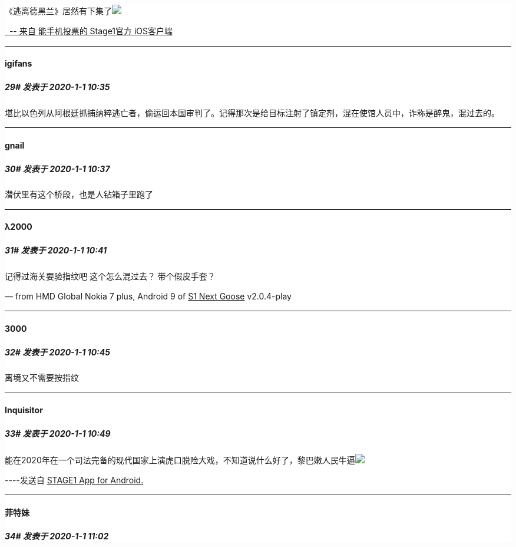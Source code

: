 
《逃离德黑兰》居然有下集了<img src="https://static.saraba1st.com/image/smiley/face2017/070.png" referrerpolicy="no-referrer">

[  -- 来自 能手机投票的 Stage1官方 iOS客户端](https://itunes.apple.com/fi/app/saraba1st/id1221237470?mt=8)


*****

####  igifans  
##### 29#       发表于 2020-1-1 10:35


堪比以色列从阿根廷抓捕纳粹逃亡者，偷运回本国审判了。记得那次是给目标注射了镇定剂，混在使馆人员中，诈称是醉鬼，混过去的。


*****

####  gnail  
##### 30#       发表于 2020-1-1 10:37


潜伏里有这个桥段，也是人钻箱子里跑了


*****

####  λ2000  
##### 31#       发表于 2020-1-1 10:41


记得过海关要验指纹吧 这个怎么混过去？ 带个假皮手套？

— from HMD Global Nokia 7 plus, Android 9 of [S1 Next Goose](https://pan.baidu.com/s/1mi43uRm) v2.0.4-play


*****

####  3000  
##### 32#       发表于 2020-1-1 10:45


离境又不需要按指纹


*****

####  Inquisitor  
##### 33#       发表于 2020-1-1 10:49


能在2020年在一个司法完备的现代国家上演虎口脱险大戏，不知道说什么好了，黎巴嫩人民牛逼<img src="https://static.saraba1st.com/image/smiley/face2017/068.png" referrerpolicy="no-referrer">


----发送自 [STAGE1 App for Android.](http://stage1.5j4m.com/?1.33)


*****

####  菲特妹  
##### 34#       发表于 2020-1-1 11:02
